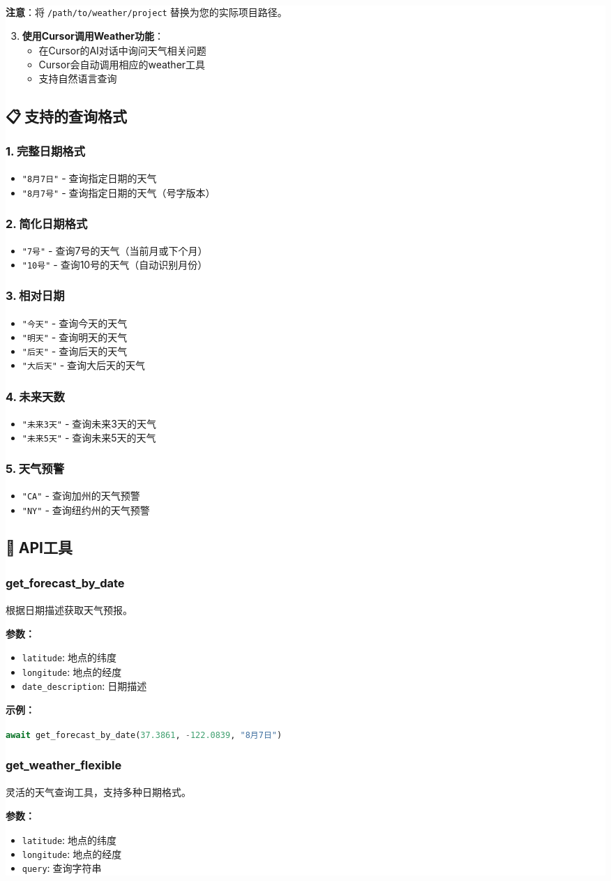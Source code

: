    **注意**：将 `/path/to/weather/project` 替换为您的实际项目路径。

3. **使用Cursor调用Weather功能**：
   - 在Cursor的AI对话中询问天气相关问题
   - Cursor会自动调用相应的weather工具
   - 支持自然语言查询

## 📋 支持的查询格式

### 1. 完整日期格式
- `"8月7日"` - 查询指定日期的天气
- `"8月7号"` - 查询指定日期的天气（号字版本）

### 2. 简化日期格式
- `"7号"` - 查询7号的天气（当前月或下个月）
- `"10号"` - 查询10号的天气（自动识别月份）

### 3. 相对日期
- `"今天"` - 查询今天的天气
- `"明天"` - 查询明天的天气
- `"后天"` - 查询后天的天气
- `"大后天"` - 查询大后天的天气

### 4. 未来天数
- `"未来3天"` - 查询未来3天的天气
- `"未来5天"` - 查询未来5天的天气

### 5. 天气预警
- `"CA"` - 查询加州的天气预警
- `"NY"` - 查询纽约州的天气预警

## 🔧 API工具

### get_forecast_by_date
根据日期描述获取天气预报。

**参数：**
- `latitude`: 地点的纬度
- `longitude`: 地点的经度
- `date_description`: 日期描述

**示例：**
```python
await get_forecast_by_date(37.3861, -122.0839, "8月7日")
```

### get_weather_flexible
灵活的天气查询工具，支持多种日期格式。

**参数：**
- `latitude`: 地点的纬度
- `longitude`: 地点的经度
- `query`: 查询字符串
